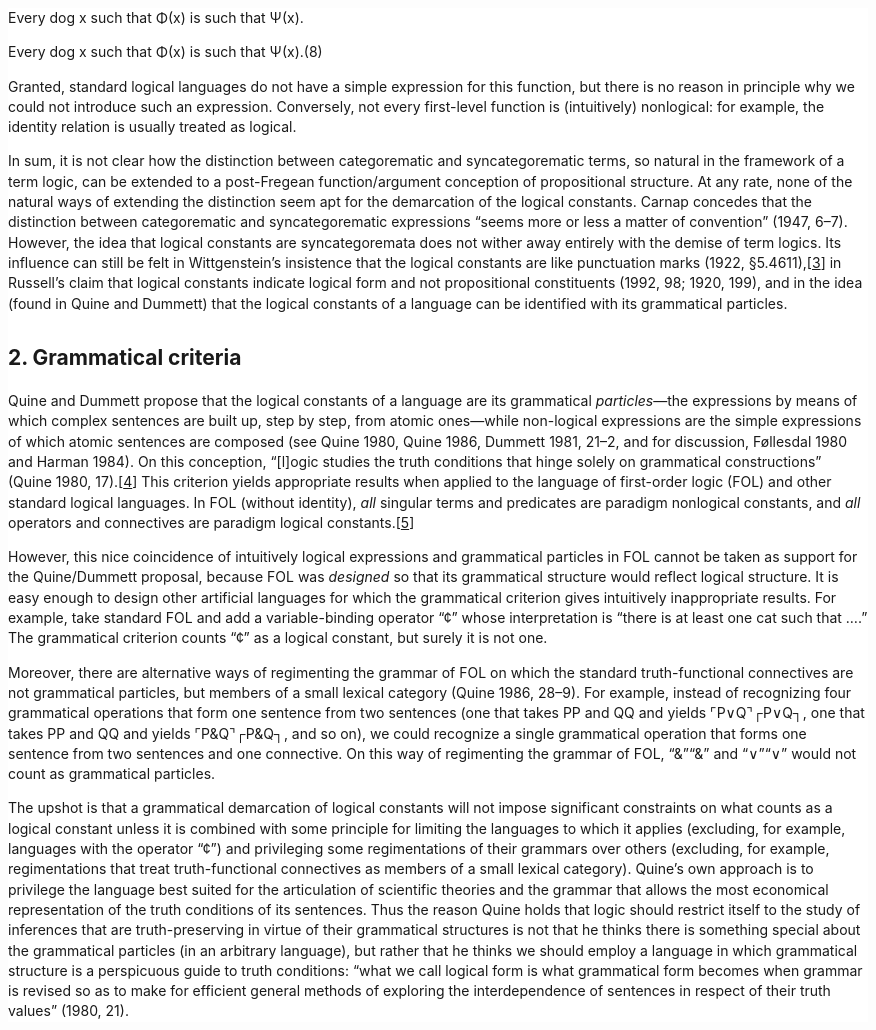 Every dog x such that Φ(x) is such that Ψ(x).

Every dog x such that Φ(x) is such that Ψ(x).(8)

Granted, standard logical languages do not have a simple expression for this function, but there is no reason in principle why we could not introduce such an expression. Conversely, not every first-level function is (intuitively) nonlogical: for example, the identity relation is usually treated as logical.

In sum, it is not clear how the distinction between categorematic and syncategorematic terms, so natural in the framework of a term logic, can be extended to a post-Fregean function/argument conception of propositional structure. At any rate, none of the natural ways of extending the distinction seem apt for the demarcation of the logical constants. Carnap concedes that the distinction between categorematic and syncategorematic expressions “seems more or less a matter of convention” (1947, 6–7). However, the idea that logical constants are syncategoremata does not wither away entirely with the demise of term logics. Its influence can still be felt in Wittgenstein’s insistence that the logical constants are like punctuation marks (1922, §5.4611),\[[3][17]\] in Russell’s claim that logical constants indicate logical form and not propositional constituents (1992, 98; 1920, 199), and in the idea (found in Quine and Dummett) that the logical constants of a language can be identified with its grammatical particles.

## 2\. Grammatical criteria

Quine and Dummett propose that the logical constants of a language are its grammatical *particles*—the expressions by means of which complex sentences are built up, step by step, from atomic ones—while non-logical expressions are the simple expressions of which atomic sentences are composed (see Quine 1980, Quine 1986, Dummett 1981, 21–2, and for discussion, Føllesdal 1980 and Harman 1984). On this conception, “\[l\]ogic studies the truth conditions that hinge solely on grammatical constructions” (Quine 1980, 17).\[[4][18]\] This criterion yields appropriate results when applied to the language of first-order logic (FOL) and other standard logical languages. In FOL (without identity), *all* singular terms and predicates are paradigm nonlogical constants, and *all* operators and connectives are paradigm logical constants.\[[5][19]\]

However, this nice coincidence of intuitively logical expressions and grammatical particles in FOL cannot be taken as support for the Quine/Dummett proposal, because FOL was *designed* so that its grammatical structure would reflect logical structure. It is easy enough to design other artificial languages for which the grammatical criterion gives intuitively inappropriate results. For example, take standard FOL and add a variable-binding operator “¢” whose interpretation is “there is at least one cat such that ….” The grammatical criterion counts “¢” as a logical constant, but surely it is not one.

Moreover, there are alternative ways of regimenting the grammar of FOL on which the standard truth-functional connectives are not grammatical particles, but members of a small lexical category (Quine 1986, 28–9). For example, instead of recognizing four grammatical operations that form one sentence from two sentences (one that takes PP and QQ and yields ⌜P∨Q⌝┌P∨Q┐, one that takes PP and QQ and yields ⌜P&Q⌝┌P&Q┐, and so on), we could recognize a single grammatical operation that forms one sentence from two sentences and one connective. On this way of regimenting the grammar of FOL, “&”“&” and “∨”“∨” would not count as grammatical particles.

The upshot is that a grammatical demarcation of logical constants will not impose significant constraints on what counts as a logical constant unless it is combined with some principle for limiting the languages to which it applies (excluding, for example, languages with the operator “¢”) and privileging some regimentations of their grammars over others (excluding, for example, regimentations that treat truth-functional connectives as members of a small lexical category). Quine’s own approach is to privilege the language best suited for the articulation of scientific theories and the grammar that allows the most economical representation of the truth conditions of its sentences. Thus the reason Quine holds that logic should restrict itself to the study of inferences that are truth-preserving in virtue of their grammatical structures is not that he thinks there is something special about the grammatical particles (in an arbitrary language), but rather that he thinks we should employ a language in which grammatical structure is a perspicuous guide to truth conditions: “what we call logical form is what grammatical form becomes when grammar is revised so as to make for efficient general methods of exploring the interdependence of sentences in respect of their truth values” (1980, 21).


[1]: https://plato.stanford.edu/entries/logical-form/
[2]: https://plato.stanford.edu/entries/logical-constants/#mjx-eqn-moby
[3]: https://plato.stanford.edu/entries/logical-constants/#mjx-eqn-moby
[4]: https://plato.stanford.edu/entries/logical-constants/notes.html#2
[5]: https://plato.stanford.edu/entries/logical-constants/#mjx-eqn-function-boat
[6]: https://plato.stanford.edu/entries/logical-constants/#mjx-eqn-function-smaller
[7]: https://plato.stanford.edu/entries/logical-constants/#mjx-eqn-function-smaller
[8]: https://plato.stanford.edu/entries/logical-constants/#mjx-eqn-second-level
[9]: https://plato.stanford.edu/entries/logical-constants/#mjx-eqn-function-boat
[10]: https://plato.stanford.edu/entries/logical-constants/#mjx-eqn-function-smaller
[11]: https://plato.stanford.edu/entries/logical-constants/#mjx-eqn-moby-frege
[12]: https://plato.stanford.edu/entries/logical-constants/#mjx-eqn-smaller-than
[13]: https://plato.stanford.edu/entries/logical-constants/#mjx-eqn-shamu-smaller
[14]: https://plato.stanford.edu/entries/logical-constants/#mjx-eqn-second-level
[15]: https://plato.stanford.edu/entries/logical-constants/#mjx-eqn-function-boat
[16]: https://plato.stanford.edu/entries/logical-constants/#mjx-eqn-function-smaller
[17]: https://plato.stanford.edu/entries/logical-constants/notes.html#3
[18]: https://plato.stanford.edu/entries/logical-constants/notes.html#4
[19]: https://plato.stanford.edu/entries/logical-constants/notes.html#5
[20]: https://plato.stanford.edu/entries/davidson/
[21]: https://plato.stanford.edu/entries/tarski-truth/
[22]: https://plato.stanford.edu/entries/logical-constants/notes.html#6
[23]: https://plato.stanford.edu/entries/logical-constants/notes.html#7
[24]: https://plato.stanford.edu/entries/logical-constants/notes.html#8
[25]: https://plato.stanford.edu/entries/logical-constants/notes.html#9
[26]: https://plato.stanford.edu/entries/type-theory/
[27]: https://plato.stanford.edu/entries/logical-constants/notes.html#10
[28]: https://plato.stanford.edu/entries/logical-constants/notes.html#11
[29]: https://plato.stanford.edu/entries/logical-constants/notes.html#12
[30]: https://plato.stanford.edu/entries/descriptions/
[31]: https://plato.stanford.edu/entries/logical-constants/notes.html#13
[32]: https://plato.stanford.edu/entries/logical-constants/notes.html#14
[33]: https://plato.stanford.edu/entries/logical-constants/notes.html#15
[34]: https://plato.stanford.edu/entries/logic-modal/
[35]: https://plato.stanford.edu/entries/logic-temporal/
[36]: https://plato.stanford.edu/entries/logic-free/
[37]: https://plato.stanford.edu/entries/logical-constants/notes.html#16
[38]: https://plato.stanford.edu/entries/logical-constants/notes.html#17
[39]: https://plato.stanford.edu/entries/logical-constants/notes.html#18
[40]: https://plato.stanford.edu/entries/logical-constants/notes.html#19
[41]: https://plato.stanford.edu/entries/logical-constants/notes.html#20
[42]: https://plato.stanford.edu/entries/logical-constants/notes.html#21
[43]: https://plato.stanford.edu/entries/proof-theory-development/#NatDedSeqCal
[44]: https://plato.stanford.edu/entries/logic-substructural/
[45]: https://plato.stanford.edu/entries/logical-constants/notes.html#22
[46]: https://plato.stanford.edu/entries/definitions/
[47]: https://plato.stanford.edu/entries/logical-constants/notes.html#23
[48]: https://plato.stanford.edu/entries/logical-constants/notes.html#24
[49]: https://plato.stanford.edu/entries/logical-constants/notes.html#25
[50]: https://plato.stanford.edu/entries/logical-constants/notes.html#26
[51]: https://plato.stanford.edu/entries/logical-constants/notes.html#27
[52]: https://plato.stanford.edu/entries/analytic-synthetic/